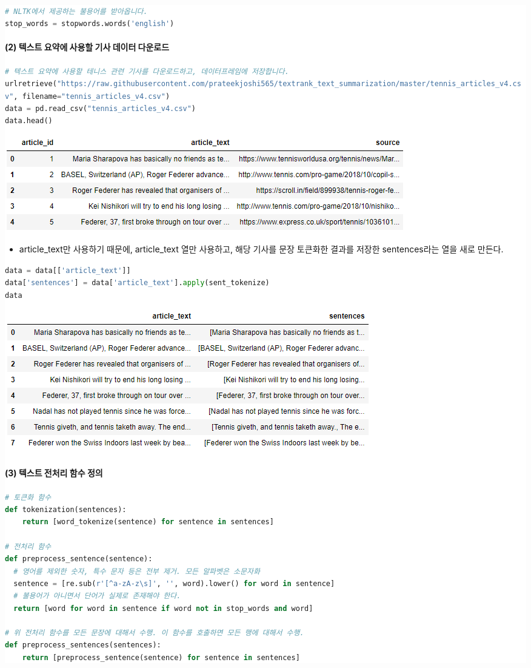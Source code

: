 ```python
# NLTK에서 제공하는 불용어를 받아옵니다.
stop_words = stopwords.words('english')
```

#### (2) 텍스트 요약에 사용할 기사 데이터 다운로드

```python
# 텍스트 요약에 사용할 테니스 관련 기사를 다운로드하고, 데이터프레임에 저장합니다.
urlretrieve("https://raw.githubusercontent.com/prateekjoshi565/textrank_text_summarization/master/tennis_articles_v4.csv", filename="tennis_articles_v4.csv")
data = pd.read_csv("tennis_articles_v4.csv")
data.head()
```

![image-20220821180721245](sentence_embedding_text_rank.assets/image-20220821180721245.png)

- article_text만 사용하기 때문에, article_text 열만 사용하고, 해당 기사를 문장 토큰화한 결과를 저장한 sentences라는 열을 새로 만든다.

```python
data = data[['article_text']]
data['sentences'] = data['article_text'].apply(sent_tokenize)
data
```

![image-20220821180838892](sentence_embedding_text_rank.assets/image-20220821180838892.png)

#### (3) 텍스트 전처리 함수 정의

```python
# 토큰화 함수
def tokenization(sentences):
    return [word_tokenize(sentence) for sentence in sentences]

# 전처리 함수
def preprocess_sentence(sentence):
  # 영어를 제외한 숫자, 특수 문자 등은 전부 제거. 모든 알파벳은 소문자화
  sentence = [re.sub(r'[^a-zA-z\s]', '', word).lower() for word in sentence]
  # 불용어가 아니면서 단어가 실제로 존재해야 한다.
  return [word for word in sentence if word not in stop_words and word]

# 위 전처리 함수를 모든 문장에 대해서 수행. 이 함수를 호출하면 모든 행에 대해서 수행.
def preprocess_sentences(sentences):
    return [preprocess_sentence(sentence) for sentence in sentences]
```
